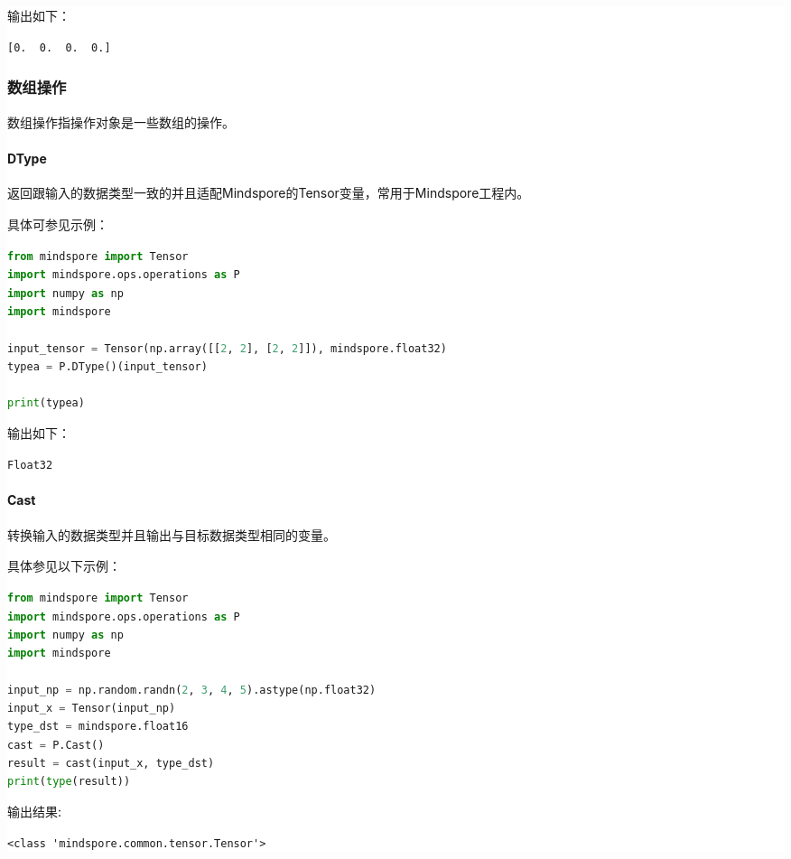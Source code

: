  输出如下：
```
[0.  0.  0.  0.]
```

### 数组操作

数组操作指操作对象是一些数组的操作。

#### DType

返回跟输入的数据类型一致的并且适配Mindspore的Tensor变量，常用于Mindspore工程内。

具体可参见示例：

```python
from mindspore import Tensor
import mindspore.ops.operations as P
import numpy as np
import mindspore

input_tensor = Tensor(np.array([[2, 2], [2, 2]]), mindspore.float32)
typea = P.DType()(input_tensor)

print(typea)
```

 输出如下：
```
Float32
```

#### Cast

转换输入的数据类型并且输出与目标数据类型相同的变量。

具体参见以下示例：

```python
from mindspore import Tensor
import mindspore.ops.operations as P
import numpy as np
import mindspore

input_np = np.random.randn(2, 3, 4, 5).astype(np.float32)
input_x = Tensor(input_np)
type_dst = mindspore.float16
cast = P.Cast()
result = cast(input_x, type_dst)
print(type(result))
```

 输出结果:
```
<class 'mindspore.common.tensor.Tensor'>
```
